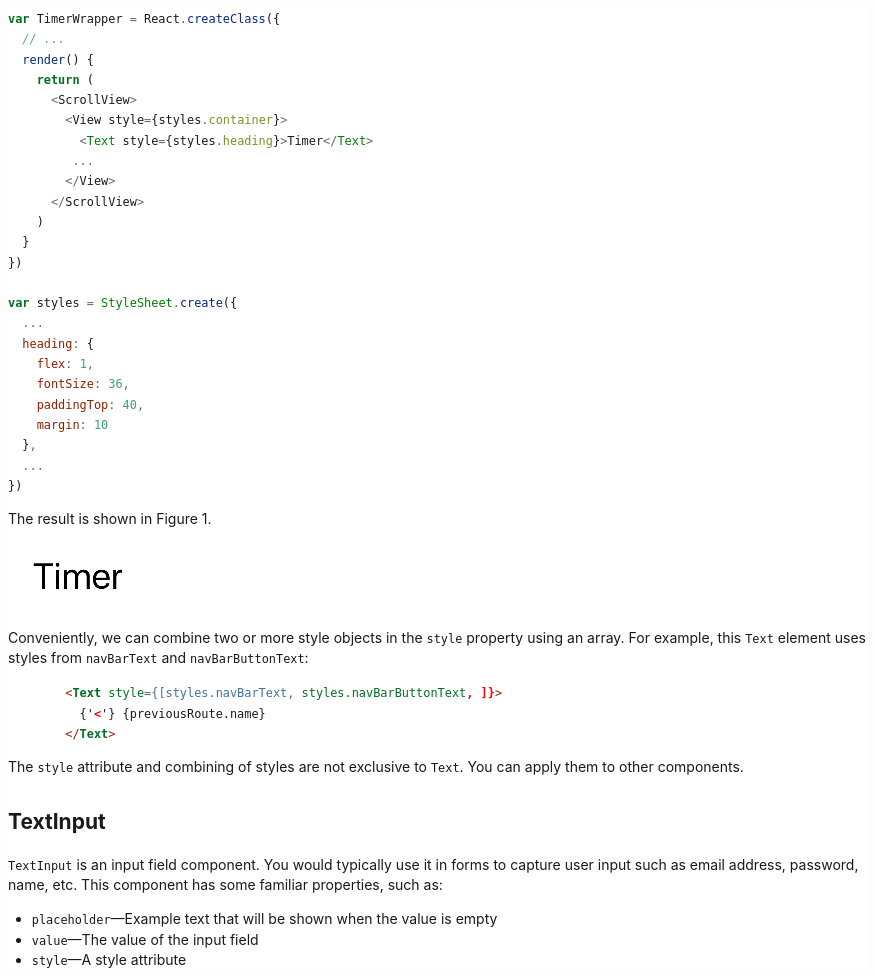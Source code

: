 ```js
var TimerWrapper = React.createClass({
  // ...
  render() {
    return (
      <ScrollView>
        <View style={styles.container}>
          <Text style={styles.heading}>Timer</Text>
         ...
        </View>
      </ScrollView>
    )
  }
})

var styles = StyleSheet.create({
  ...
  heading: {
    flex: 1,
    fontSize: 36,
    paddingTop: 40,
    margin: 10
  },
  ...
})
```

The result is shown in Figure 1.

![Figure 1: Timer text](images/ch9-timer-text.png)

Conveniently, we can combine two or more style objects in the `style` property using an array. For example, this `Text` element uses styles from `navBarText` and `navBarButtonText`:

```html
        <Text style={[styles.navBarText, styles.navBarButtonText, ]}>
          {'<'} {previousRoute.name}
        </Text>
```

The `style` attribute and combining of styles are not exclusive to `Text`. You can apply them to other components.

## TextInput

`TextInput` is an input field component. You would typically use it in forms to capture user input such as email address, password, name, etc. This component has some familiar properties, such as:

* `placeholder`—Example text that will be shown when the value is empty
* `value`—The value of the input field
* `style`—A style attribute
